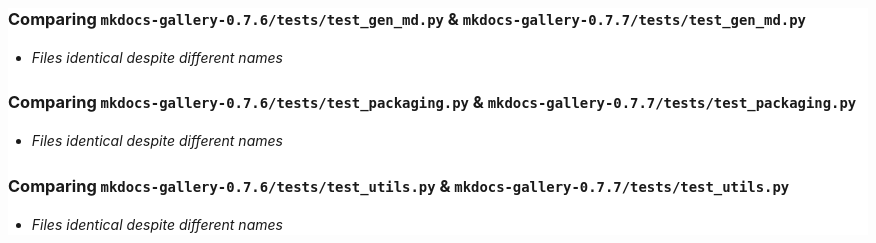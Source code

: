 ### Comparing `mkdocs-gallery-0.7.6/tests/test_gen_md.py` & `mkdocs-gallery-0.7.7/tests/test_gen_md.py`

 * *Files identical despite different names*

### Comparing `mkdocs-gallery-0.7.6/tests/test_packaging.py` & `mkdocs-gallery-0.7.7/tests/test_packaging.py`

 * *Files identical despite different names*

### Comparing `mkdocs-gallery-0.7.6/tests/test_utils.py` & `mkdocs-gallery-0.7.7/tests/test_utils.py`

 * *Files identical despite different names*

